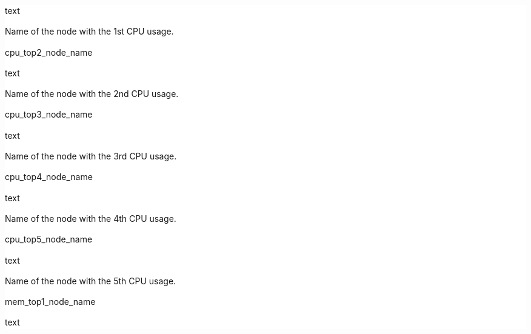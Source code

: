</td>
<td class="cellrowborder" valign="top" width="18.81188118811881%" headers="mcps1.2.4.1.2 "><p id="p13901545205019"><a name="p13901545205019"></a><a name="p13901545205019"></a>text</p>
</td>
<td class="cellrowborder" valign="top" width="59.4059405940594%" headers="mcps1.2.4.1.3 "><p id="p19901945115015"><a name="p19901945115015"></a><a name="p19901945115015"></a>Name of the node with the 1st CPU usage.</p>
</td>
</tr>
<tr id="row4642163215111"><td class="cellrowborder" valign="top" width="21.782178217821784%" headers="mcps1.2.4.1.1 "><p id="p1664314329515"><a name="p1664314329515"></a><a name="p1664314329515"></a>cpu_top2_node_name</p>
</td>
<td class="cellrowborder" valign="top" width="18.81188118811881%" headers="mcps1.2.4.1.2 "><p id="p1564383215113"><a name="p1564383215113"></a><a name="p1564383215113"></a>text</p>
</td>
<td class="cellrowborder" valign="top" width="59.4059405940594%" headers="mcps1.2.4.1.3 "><p id="p26432323516"><a name="p26432323516"></a><a name="p26432323516"></a>Name of the node with the 2nd CPU usage.</p>
</td>
</tr>
<tr id="row136319518512"><td class="cellrowborder" valign="top" width="21.782178217821784%" headers="mcps1.2.4.1.1 "><p id="p116465135111"><a name="p116465135111"></a><a name="p116465135111"></a>cpu_top3_node_name</p>
</td>
<td class="cellrowborder" valign="top" width="18.81188118811881%" headers="mcps1.2.4.1.2 "><p id="p126418575114"><a name="p126418575114"></a><a name="p126418575114"></a>text</p>
</td>
<td class="cellrowborder" valign="top" width="59.4059405940594%" headers="mcps1.2.4.1.3 "><p id="p13641151515"><a name="p13641151515"></a><a name="p13641151515"></a>Name of the node with the 3rd CPU usage.</p>
</td>
</tr>
<tr id="row123351218195215"><td class="cellrowborder" valign="top" width="21.782178217821784%" headers="mcps1.2.4.1.1 "><p id="p033512187522"><a name="p033512187522"></a><a name="p033512187522"></a>cpu_top4_node_name</p>
</td>
<td class="cellrowborder" valign="top" width="18.81188118811881%" headers="mcps1.2.4.1.2 "><p id="p633515186527"><a name="p633515186527"></a><a name="p633515186527"></a>text</p>
</td>
<td class="cellrowborder" valign="top" width="59.4059405940594%" headers="mcps1.2.4.1.3 "><p id="p20335141895212"><a name="p20335141895212"></a><a name="p20335141895212"></a>Name of the node with the 4th CPU usage.</p>
</td>
</tr>
<tr id="row839132115214"><td class="cellrowborder" valign="top" width="21.782178217821784%" headers="mcps1.2.4.1.1 "><p id="p124072145217"><a name="p124072145217"></a><a name="p124072145217"></a>cpu_top5_node_name</p>
</td>
<td class="cellrowborder" valign="top" width="18.81188118811881%" headers="mcps1.2.4.1.2 "><p id="p17401621155210"><a name="p17401621155210"></a><a name="p17401621155210"></a>text</p>
</td>
<td class="cellrowborder" valign="top" width="59.4059405940594%" headers="mcps1.2.4.1.3 "><p id="p19405214526"><a name="p19405214526"></a><a name="p19405214526"></a>Name of the node with the 5th CPU usage.</p>
</td>
</tr>
<tr id="row209162215555"><td class="cellrowborder" valign="top" width="21.782178217821784%" headers="mcps1.2.4.1.1 "><p id="p109171212557"><a name="p109171212557"></a><a name="p109171212557"></a>mem_top1_node_name</p>
</td>
<td class="cellrowborder" valign="top" width="18.81188118811881%" headers="mcps1.2.4.1.2 "><p id="p199181926556"><a name="p199181926556"></a><a name="p199181926556"></a>text</p>
</td>